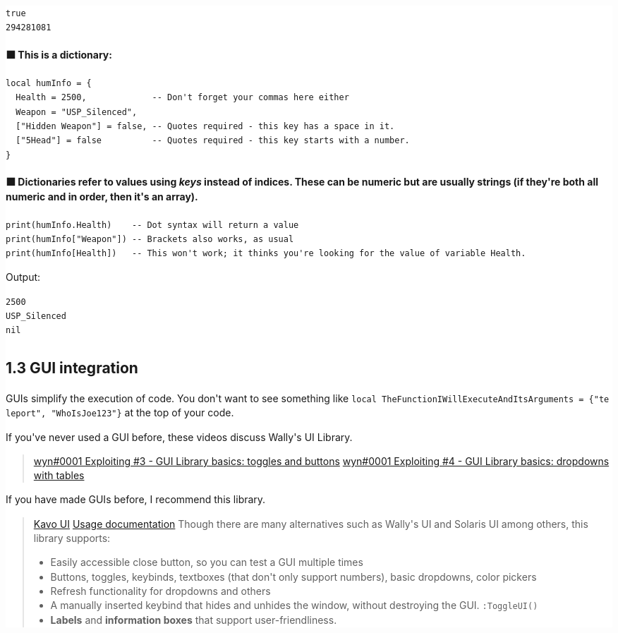 ```
true
294281081
```

#### ⬛ This is a dictionary:
```
local humInfo = {
  Health = 2500,             -- Don't forget your commas here either
  Weapon = "USP_Silenced",
  ["Hidden Weapon"] = false, -- Quotes required - this key has a space in it.
  ["5Head"] = false          -- Quotes required - this key starts with a number.
}
```
#### ⬛ Dictionaries refer to values using *keys* instead of indices. These can be numeric but are usually strings (if they're both all numeric and in order, then it's an array).
```
print(humInfo.Health)    -- Dot syntax will return a value
print(humInfo["Weapon"]) -- Brackets also works, as usual
print(humInfo[Health])   -- This won't work; it thinks you're looking for the value of variable Health.
```
Output:
```
2500
USP_Silenced
nil
```
## 1.3 GUI integration
GUIs simplify the execution of code. You don't want to see something like
`local TheFunctionIWillExecuteAndItsArguments = {"teleport", "WhoIsJoe123"}`
at the top of your code.

If you've never used a GUI before, these videos discuss Wally's UI Library.
> [wyn#0001 Exploiting #3 - GUI Library basics: toggles and buttons](https://www.youtube.com/watch?v=EPixzMICZh8)
> [wyn#0001 Exploiting #4 - GUI Library basics: dropdowns with tables](https://www.youtube.com/watch?v=Ceuv4CzPnCo)

If you have made GUIs before, I recommend this library.
> [Kavo UI](https://github.com/bloodball/UI-Librarys/blob/main/Kavo)
> [Usage documentation](https://xheptcofficial.gitbook.io/kavo-library/)
> Though there are many alternatives such as Wally's UI and Solaris UI among others, this library supports:
> - Easily accessible close button, so you can test a GUI multiple times
> - Buttons, toggles, keybinds, textboxes (that don't only support numbers), basic dropdowns, color pickers
> - Refresh functionality for dropdowns and others
> - A manually inserted keybind that hides and unhides the window, without destroying the GUI. `:ToggleUI()`
> - **Labels** and **information boxes** that support user-friendliness.
